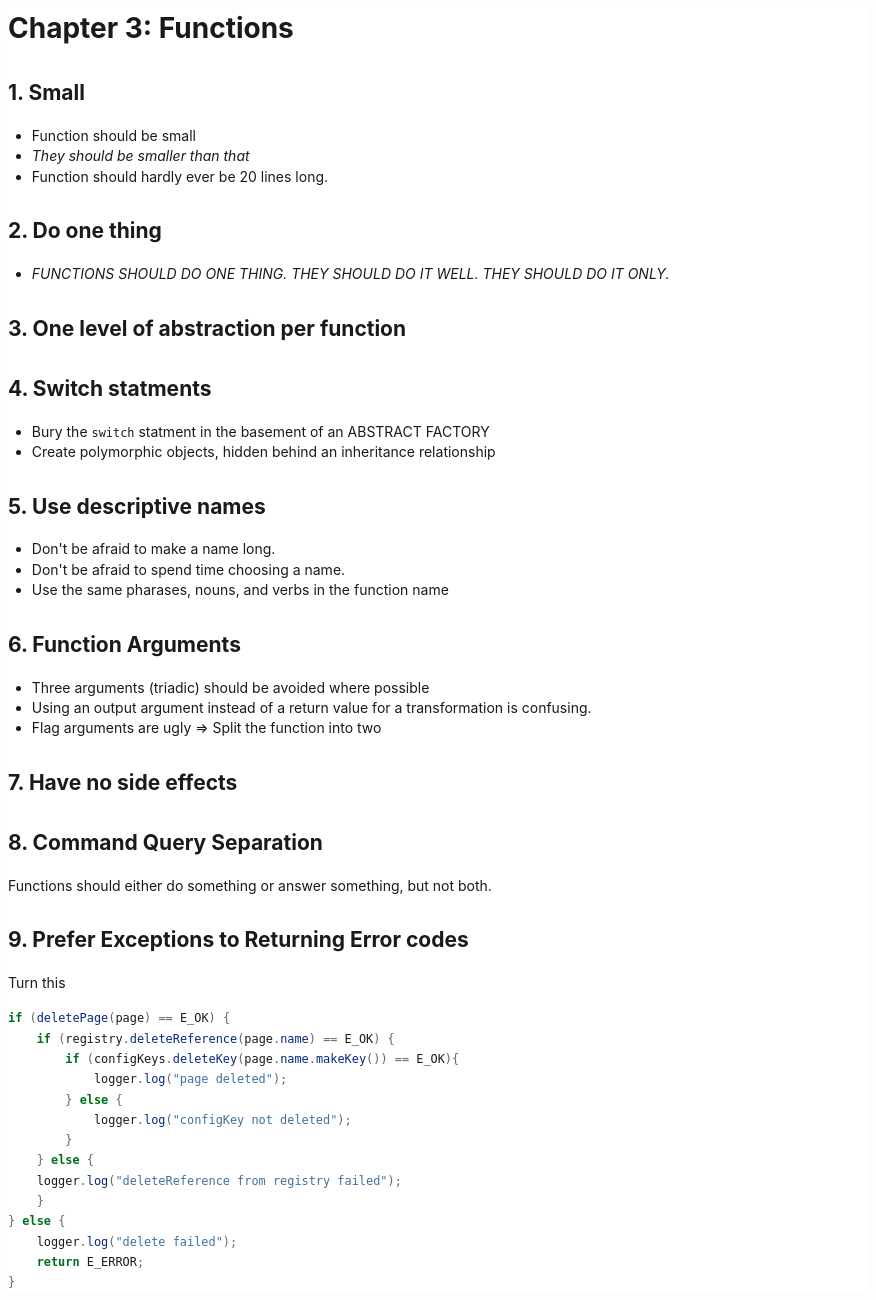 # Chapter 3: Functions
## 1. Small
- Function should be small
- _They should be smaller than that_
- Function should hardly ever be 20 lines long.

## 2. Do one thing
- _FUNCTIONS SHOULD DO ONE THING. THEY SHOULD DO IT WELL. THEY SHOULD DO IT ONLY._

## 3. One level of abstraction per function
## 4. Switch statments
- Bury the `switch` statment in the basement of an ABSTRACT FACTORY
- Create polymorphic objects, hidden behind an inheritance relationship

## 5. Use descriptive names
- Don't be afraid to make a name long.
- Don't be afraid to spend time choosing a name.
- Use the same pharases, nouns, and verbs in the function name

## 6. Function Arguments
- Three arguments (triadic) should be avoided where possible
- Using an output argument instead of a return value for a transformation is confusing.
- Flag arguments are ugly => Split the function into two


## 7. Have no side effects

## 8. Command Query Separation

Functions should either do something or answer something, but not both.

## 9. Prefer Exceptions to Returning Error codes
Turn this
```java
if (deletePage(page) == E_OK) {
    if (registry.deleteReference(page.name) == E_OK) {
        if (configKeys.deleteKey(page.name.makeKey()) == E_OK){
            logger.log("page deleted");
        } else {
            logger.log("configKey not deleted");
        }
    } else {
    logger.log("deleteReference from registry failed");
    }
} else {
    logger.log("delete failed");
    return E_ERROR;
}
```
